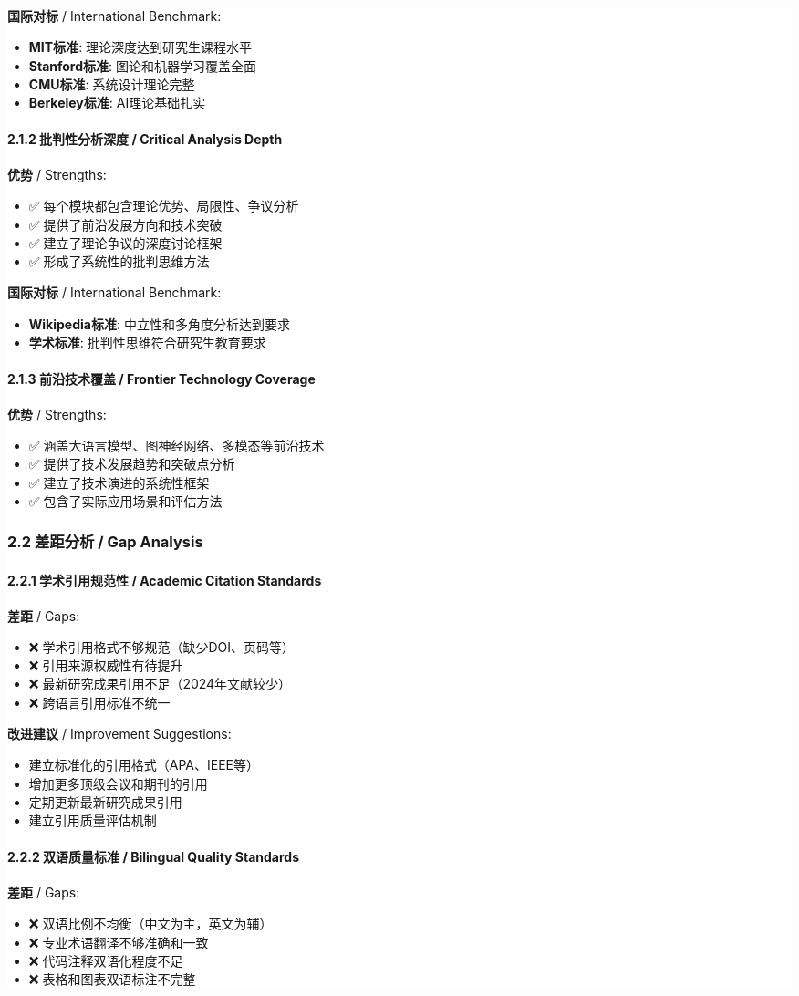 **国际对标** / International Benchmark:

- **MIT标准**: 理论深度达到研究生课程水平
- **Stanford标准**: 图论和机器学习覆盖全面
- **CMU标准**: 系统设计理论完整
- **Berkeley标准**: AI理论基础扎实

#### 2.1.2 批判性分析深度 / Critical Analysis Depth

**优势** / Strengths:

- ✅ 每个模块都包含理论优势、局限性、争议分析
- ✅ 提供了前沿发展方向和技术突破
- ✅ 建立了理论争议的深度讨论框架
- ✅ 形成了系统性的批判思维方法

**国际对标** / International Benchmark:

- **Wikipedia标准**: 中立性和多角度分析达到要求
- **学术标准**: 批判性思维符合研究生教育要求

#### 2.1.3 前沿技术覆盖 / Frontier Technology Coverage

**优势** / Strengths:

- ✅ 涵盖大语言模型、图神经网络、多模态等前沿技术
- ✅ 提供了技术发展趋势和突破点分析
- ✅ 建立了技术演进的系统性框架
- ✅ 包含了实际应用场景和评估方法

### 2.2 差距分析 / Gap Analysis

#### 2.2.1 学术引用规范性 / Academic Citation Standards

**差距** / Gaps:

- ❌ 学术引用格式不够规范（缺少DOI、页码等）
- ❌ 引用来源权威性有待提升
- ❌ 最新研究成果引用不足（2024年文献较少）
- ❌ 跨语言引用标准不统一

**改进建议** / Improvement Suggestions:

- 建立标准化的引用格式（APA、IEEE等）
- 增加更多顶级会议和期刊的引用
- 定期更新最新研究成果引用
- 建立引用质量评估机制

#### 2.2.2 双语质量标准 / Bilingual Quality Standards

**差距** / Gaps:

- ❌ 双语比例不均衡（中文为主，英文为辅）
- ❌ 专业术语翻译不够准确和一致
- ❌ 代码注释双语化程度不足
- ❌ 表格和图表双语标注不完整
